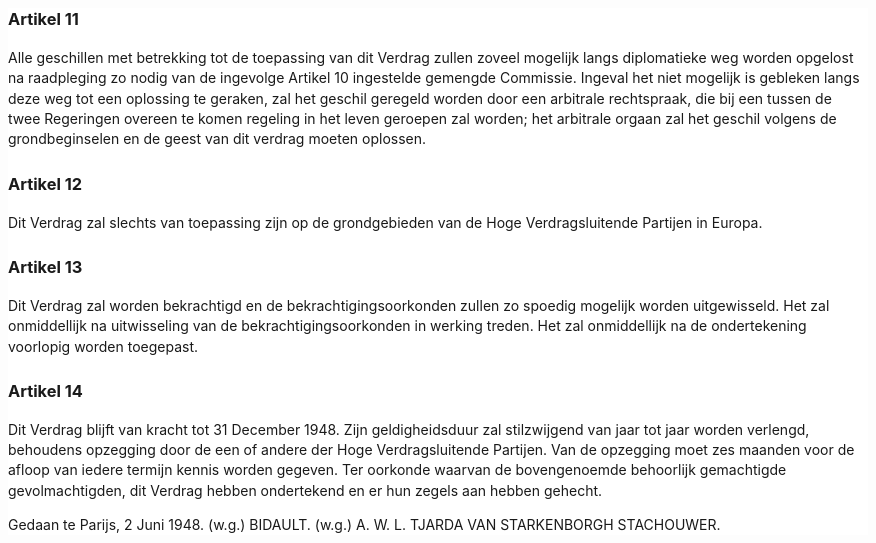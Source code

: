 ### Artikel  11  

Alle geschillen met betrekking tot de toepassing van dit Verdrag zullen zoveel mogelijk langs diplomatieke weg worden opgelost na raadpleging zo nodig van de ingevolge Artikel 10 ingestelde gemengde Commissie. Ingeval het niet mogelijk is gebleken langs deze weg tot een oplossing te geraken, zal het geschil geregeld worden door een arbitrale rechtspraak, die bij een tussen de twee Regeringen overeen te komen regeling in het leven geroepen zal worden; het arbitrale orgaan zal het geschil volgens de grondbeginselen en de geest van dit verdrag moeten oplossen. 

### Artikel  12  

Dit Verdrag zal slechts van toepassing zijn op de grondgebieden van de Hoge Verdragsluitende Partijen in Europa. 

### Artikel  13  

Dit Verdrag zal worden bekrachtigd en de bekrachtigingsoorkonden zullen zo spoedig mogelijk worden uitgewisseld.  Het zal onmiddellijk na uitwisseling van de bekrachtigingsoorkonden in werking treden.  Het zal onmiddellijk na de ondertekening voorlopig worden toegepast. 

### Artikel  14  

Dit Verdrag blijft van kracht tot 31 December 1948.  Zijn geldigheidsduur zal stilzwijgend van jaar tot jaar worden verlengd, behoudens opzegging door de een of andere der Hoge Verdragsluitende Partijen.  Van de opzegging moet zes maanden voor de afloop van iedere termijn kennis worden gegeven. Ter oorkonde waarvan de bovengenoemde behoorlijk gemachtigde gevolmachtigden, dit Verdrag hebben ondertekend en er hun zegels aan hebben gehecht. 

Gedaan te Parijs, 2 Juni 1948.  (w.g.) BIDAULT.  (w.g.) A. W. L. TJARDA VAN STARKENBORGH STACHOUWER.  

